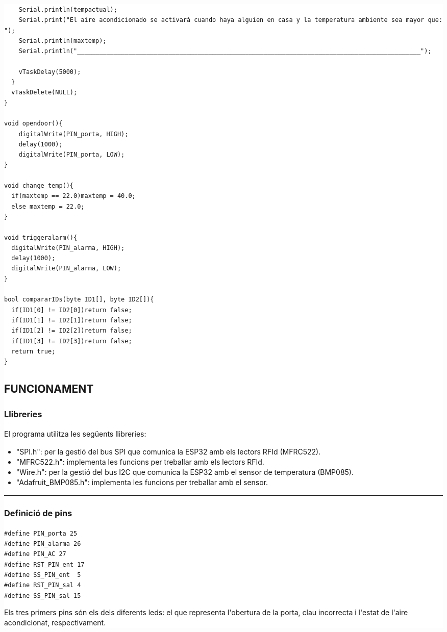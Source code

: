 ```
    Serial.println(tempactual);
    Serial.print("El aire acondicionado se activarà cuando haya alguien en casa y la temperatura ambiente sea mayor que: ");
    Serial.println(maxtemp);
    Serial.println("______________________________________________________________________________________________");

    vTaskDelay(5000);
  }
  vTaskDelete(NULL);
}

void opendoor(){
    digitalWrite(PIN_porta, HIGH); 
    delay(1000); 
    digitalWrite(PIN_porta, LOW);
}

void change_temp(){
  if(maxtemp == 22.0)maxtemp = 40.0;
  else maxtemp = 22.0;
}

void triggeralarm(){
  digitalWrite(PIN_alarma, HIGH);
  delay(1000);
  digitalWrite(PIN_alarma, LOW);
}

bool compararIDs(byte ID1[], byte ID2[]){
  if(ID1[0] != ID2[0])return false;
  if(ID1[1] != ID2[1])return false;
  if(ID1[2] != ID2[2])return false;
  if(ID1[3] != ID2[3])return false;
  return true;
}
```
## FUNCIONAMENT
### Llibreries 
El programa utilitza les següents llibreries:

* "SPI.h": per la gestió del bus SPI que comunica la ESP32 amb els lectors RFId (MFRC522).
* "MFRC522.h": implementa les funcions per treballar amb els lectors RFId.
* "Wire.h": per la gestió del bus I2C que comunica la ESP32 amb el sensor de temperatura (BMP085).
* "Adafruit_BMP085.h": implementa les funcions per treballar amb el sensor.
____
### Definició de pins
```
#define PIN_porta 25 
#define PIN_alarma 26 
#define PIN_AC 27 
#define RST_PIN_ent	17 
#define SS_PIN_ent	5  
#define RST_PIN_sal 4
#define SS_PIN_sal 15 
```
Els tres primers pins són els dels diferents leds: el que representa l'obertura de la porta, clau incorrecta i l'estat de l'aire acondicionat, respectivament.
